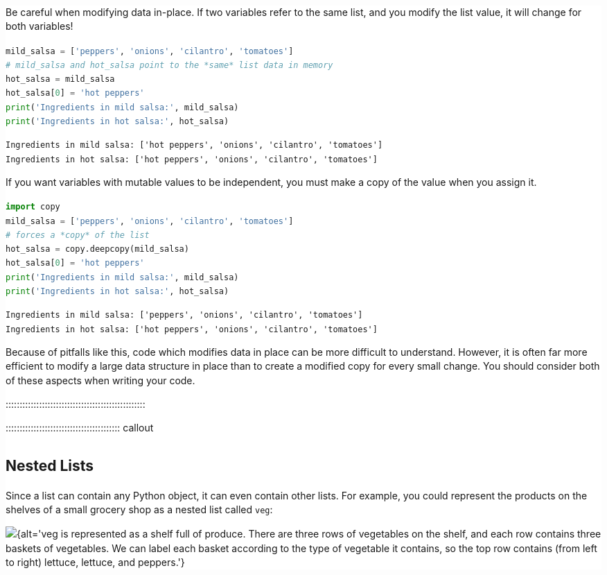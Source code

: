Be careful when modifying data in-place. If two variables refer to the
same list, and you modify the list value, it will change for both
variables!

```python
mild_salsa = ['peppers', 'onions', 'cilantro', 'tomatoes']
# mild_salsa and hot_salsa point to the *same* list data in memory
hot_salsa = mild_salsa 
hot_salsa[0] = 'hot peppers'
print('Ingredients in mild salsa:', mild_salsa)
print('Ingredients in hot salsa:', hot_salsa)
```

```output
Ingredients in mild salsa: ['hot peppers', 'onions', 'cilantro', 'tomatoes']
Ingredients in hot salsa: ['hot peppers', 'onions', 'cilantro', 'tomatoes']
```

If you want variables with mutable values to be independent, you
must make a copy of the value when you assign it.

```python
import copy
mild_salsa = ['peppers', 'onions', 'cilantro', 'tomatoes']
# forces a *copy* of the list
hot_salsa = copy.deepcopy(mild_salsa)
hot_salsa[0] = 'hot peppers'
print('Ingredients in mild salsa:', mild_salsa)
print('Ingredients in hot salsa:', hot_salsa)
```

```output
Ingredients in mild salsa: ['peppers', 'onions', 'cilantro', 'tomatoes']
Ingredients in hot salsa: ['hot peppers', 'onions', 'cilantro', 'tomatoes']
```

Because of pitfalls like this, code which modifies data in place can be
more difficult to understand. However, it is often far more efficient to
modify a large data structure in place than to create a modified copy
for every small change. You should consider both of these aspects when
writing your code.


::::::::::::::::::::::::::::::::::::::::::::::::::

:::::::::::::::::::::::::::::::::::::::::  callout

## Nested Lists

Since a list can contain any Python object, it can even contain other
lists.  For example, you could represent the products on the shelves of
a small grocery shop as a nested list called `veg`:

![](fig/04_groceries_veg.png){alt='veg is represented as a shelf full of
produce. There are three rows of vegetables on the shelf, and each row
contains three baskets of vegetables. We can label each basket according
to the type of vegetable it contains, so the top row contains (from left
to right) lettuce, lettuce, and peppers.'}


[list-docs]: https://docs.python.org/3/glossary.html#term-list
[dict-docs]: https://docs.python.org/3/glossary.html#term-dictionary